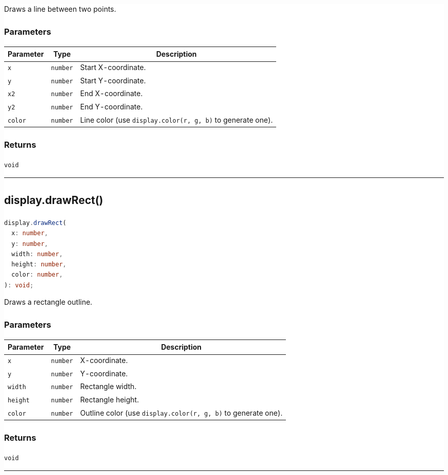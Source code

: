 Draws a line between two points.

### Parameters

| Parameter | Type     | Description                                                |
| --------- | -------- | ---------------------------------------------------------- |
| `x`       | `number` | Start X-coordinate.                                        |
| `y`       | `number` | Start Y-coordinate.                                        |
| `x2`      | `number` | End X-coordinate.                                          |
| `y2`      | `number` | End Y-coordinate.                                          |
| `color`   | `number` | Line color (use `display.color(r, g, b)` to generate one). |

### Returns

`void`

---

## display.drawRect()

```ts
display.drawRect(
  x: number,
  y: number,
  width: number,
  height: number,
  color: number,
): void;
```

Draws a rectangle outline.

### Parameters

| Parameter | Type     | Description                                                   |
| --------- | -------- | ------------------------------------------------------------- |
| `x`       | `number` | X-coordinate.                                                 |
| `y`       | `number` | Y-coordinate.                                                 |
| `width`   | `number` | Rectangle width.                                              |
| `height`  | `number` | Rectangle height.                                             |
| `color`   | `number` | Outline color (use `display.color(r, g, b)` to generate one). |

### Returns

`void`

---